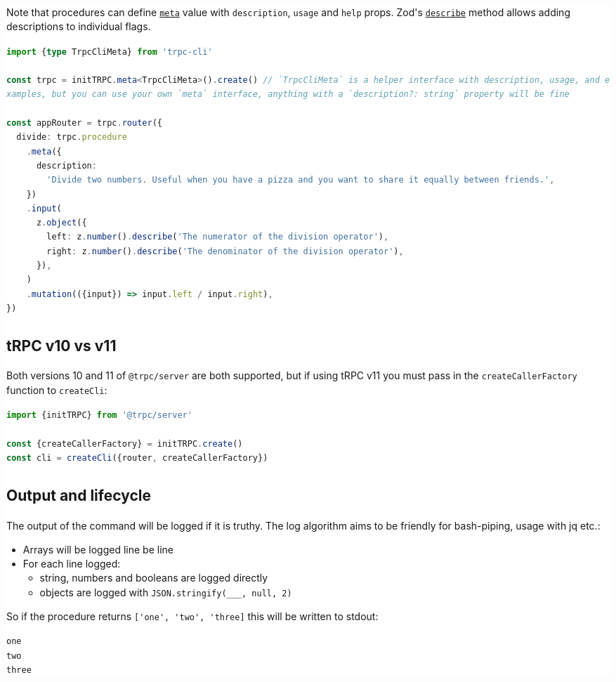 

Note that procedures can define [`meta`](https://trpc.io/docs/server/metadata#create-router-with-typed-metadata) value with `description`, `usage` and `help` props. Zod's [`describe`](https://zod.dev/?id=describe) method allows adding descriptions to individual flags.

```ts
import {type TrpcCliMeta} from 'trpc-cli'

const trpc = initTRPC.meta<TrpcCliMeta>().create() // `TrpcCliMeta` is a helper interface with description, usage, and examples, but you can use your own `meta` interface, anything with a `description?: string` property will be fine

const appRouter = trpc.router({
  divide: trpc.procedure
    .meta({
      description:
        'Divide two numbers. Useful when you have a pizza and you want to share it equally between friends.',
    })
    .input(
      z.object({
        left: z.number().describe('The numerator of the division operator'),
        right: z.number().describe('The denominator of the division operator'),
      }),
    )
    .mutation(({input}) => input.left / input.right),
})
```

## tRPC v10 vs v11

Both versions 10 and 11 of `@trpc/server` are both supported, but if using tRPC v11 you must pass in the `createCallerFactory` function to `createCli`:

```ts
import {initTRPC} from '@trpc/server'

const {createCallerFactory} = initTRPC.create()
const cli = createCli({router, createCallerFactory})
```

## Output and lifecycle

The output of the command will be logged if it is truthy. The log algorithm aims to be friendly for bash-piping, usage with jq etc.:

- Arrays will be logged line be line
- For each line logged:
   - string, numbers and booleans are logged directly
   - objects are logged with `JSON.stringify(___, null, 2)`

So if the procedure returns `['one', 'two', 'three]` this will be written to stdout:

```
one
two
three
```
